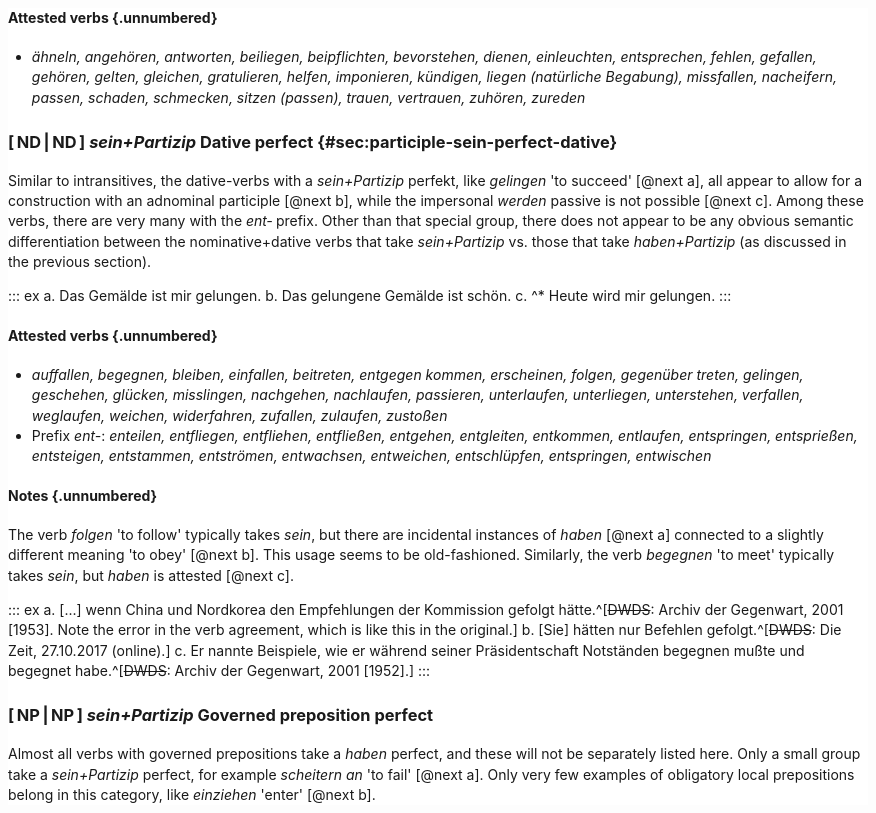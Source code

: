 #### Attested verbs {.unnumbered}

- *ähneln, angehören, antworten, beiliegen, beipflichten, bevorstehen, dienen, einleuchten, entsprechen, fehlen, gefallen, gehören, gelten, gleichen, gratulieren, helfen, imponieren, kündigen, liegen (natürliche Begabung), missfallen, nacheifern, passen, schaden, schmecken, sitzen (passen), trauen, vertrauen, zuhören, zureden*

### [ ND | ND ] *sein+Partizip* Dative perfect {#sec:participle-sein-perfect-dative}

Similar to intransitives, the dative-verbs with a *sein+Partizip* perfekt, like *gelingen* 'to succeed' [@next a], all appear to allow for a construction with an adnominal participle [@next b], while the impersonal *werden* passive is not possible [@next c]. Among these verbs, there are very many with the *ent‑* prefix. Other than that special group, there does not appear to be any obvious semantic differentiation between the nominative+dative verbs that take *sein+Partizip* vs. those that take *haben+Partizip* (as discussed in the previous section).

::: ex
a. Das Gemälde ist mir gelungen.
b. Das gelungene Gemälde ist schön.
c. ^* Heute wird mir gelungen.
:::

#### Attested verbs {.unnumbered}

- *auffallen, begegnen, bleiben, einfallen, beitreten, entgegen kommen, erscheinen, folgen, gegenüber treten, gelingen, geschehen, glücken, misslingen, nachgehen, nachlaufen, passieren, unterlaufen, unterliegen, unterstehen, verfallen, weglaufen, weichen, widerfahren, zufallen, zulaufen, zustoßen*
- Prefix *ent-*: *enteilen, entfliegen, entfliehen, entfließen, entgehen, entgleiten, entkommen, entlaufen, entspringen, entsprießen, entsteigen, entstammen, entströmen, entwachsen, entweichen, entschlüpfen, entspringen, entwischen*

#### Notes {.unnumbered}

The verb *folgen* 'to follow' typically takes *sein*, but there are incidental instances of *haben* [@next a] connected to a slightly different meaning 'to obey' [@next b]. This usage seems to be old-fashioned. Similarly, the verb *begegnen* 'to meet' typically takes *sein*, but *haben* is attested [@next c].

::: ex
a. [...] wenn China und Nordkorea den Empfehlungen der Kommission gefolgt hätte.^[~~DWDS~~: Archiv der Gegenwart, 2001 [1953]. Note the error in the verb agreement, which is like this in the original.]
b. [Sie] hätten nur Befehlen gefolgt.^[~~DWDS~~: Die Zeit, 27.10.2017 (online).]
c. Er nannte Beispiele, wie er während seiner Präsidentschaft Notständen begegnen mußte und begegnet habe.^[~~DWDS~~: Archiv der Gegenwart, 2001 [1952].]
:::

### [ NP | NP ] *sein+Partizip* Governed preposition perfect

Almost all verbs with governed prepositions take a *haben* perfect, and these will not be separately listed here. Only a small group take a *sein+Partizip* perfect, for example *scheitern an* 'to fail' [@next a]. Only very few examples of obligatory local prepositions belong in this category, like *einziehen* 'enter' [@next b].
